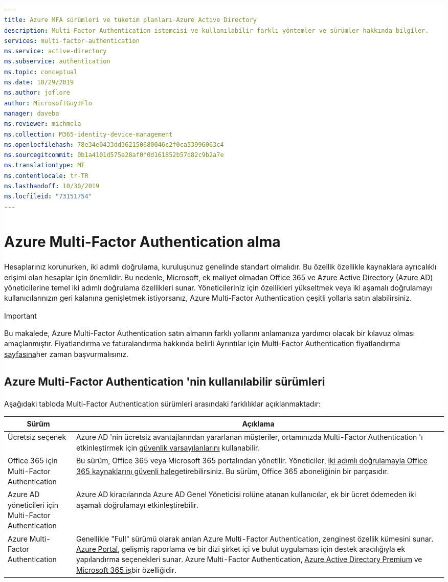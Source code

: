 ```yaml
---
title: Azure MFA sürümleri ve tüketim planları-Azure Active Directory
description: Multi-Factor Authentication istemcisi ve kullanılabilir farklı yöntemler ve sürümler hakkında bilgiler.
services: multi-factor-authentication
ms.service: active-directory
ms.subservice: authentication
ms.topic: conceptual
ms.date: 10/29/2019
ms.author: joflore
author: MicrosoftGuyJFlo
manager: daveba
ms.reviewer: michmcla
ms.collection: M365-identity-device-management
ms.openlocfilehash: 78e34e0433dd362150680046c2f0ca53996063c4
ms.sourcegitcommit: 0b1a4101d575e28af0f0d161852b57d82c9b2a7e
ms.translationtype: MT
ms.contentlocale: tr-TR
ms.lasthandoff: 10/30/2019
ms.locfileid: "73151754"
---
```

# <a name="how-to-get-azure-multi-factor-authentication"></a>Azure Multi-Factor Authentication alma

Hesaplarınız korunurken, iki adımlı doğrulama, kuruluşunuz genelinde standart olmalıdır. Bu özellik özellikle kaynaklara ayrıcalıklı erişimi olan hesaplar için önemlidir. Bu nedenle, Microsoft, ek maliyet olmadan Office 365 ve Azure Active Directory (Azure AD) yöneticilerine temel iki adımlı doğrulama özellikleri sunar. Yöneticileriniz için özellikleri yükseltmek veya iki aşamalı doğrulamayı kullanıcılarınızın geri kalanına genişletmek istiyorsanız, Azure Multi-Factor Authentication çeşitli yollarla satın alabilirsiniz.

> [!IMPORTANT]
> Bu makalede, Azure Multi-Factor Authentication satın almanın farklı yollarını anlamanıza yardımcı olacak bir kılavuz olması amaçlanmıştır. Fiyatlandırma ve faturalandırma hakkında belirli Ayrıntılar için [Multi-Factor Authentication fiyatlandırma sayfasına](https://azure.microsoft.com/pricing/details/multi-factor-authentication/)her zaman başvurmalısınız.
>

## <a name="available-versions-of-azure-multi-factor-authentication"></a>Azure Multi-Factor Authentication 'nin kullanılabilir sürümleri

Aşağıdaki tabloda Multi-Factor Authentication sürümleri arasındaki farklılıklar açıklanmaktadır:

| Sürüm | Açıklama |
| --- | --- |
| Ücretsiz seçenek | Azure AD 'nin ücretsiz avantajlarından yararlanan müşteriler, ortamınızda Multi-Factor Authentication 'ı etkinleştirmek için [güvenlik varsayılanlarını](../conditional-access/concept-conditional-access-security-defaults.md) kullanabilir. |
| Office 365 için Multi-Factor Authentication | Bu sürüm, Office 365 veya Microsoft 365 portalından yönetilir. Yöneticiler, [iki adımlı doğrulamayla Office 365 kaynaklarını güvenli hale](https://support.office.com/article/Set-up-multi-factor-authentication-for-Office-365-users-8f0454b2-f51a-4d9c-bcde-2c48e41621c6)getirebilirsiniz. Bu sürüm, Office 365 aboneliğinin bir parçasıdır. |
| Azure AD yöneticileri için Multi-Factor Authentication | Azure AD kiracılarında Azure AD Genel Yöneticisi rolüne atanan kullanıcılar, ek bir ücret ödemeden iki aşamalı doğrulamayı etkinleştirebilir. |
| Azure Multi-Factor Authentication | Genellikle "Full" sürümü olarak anılan Azure Multi-Factor Authentication, zenginest özellik kümesini sunar. [Azure Portal](https://portal.azure.com), gelişmiş raporlama ve bir dizi şirket içi ve bulut uygulaması için destek aracılığıyla ek yapılandırma seçenekleri sunar. Azure Multi-Factor Authentication, [Azure Active Directory Premium](https://www.microsoft.com/cloud-platform/azure-active-directory-features) ve [Microsoft 365 iş](https://www.microsoft.com/microsoft-365/business)bir özelliğidir. |
